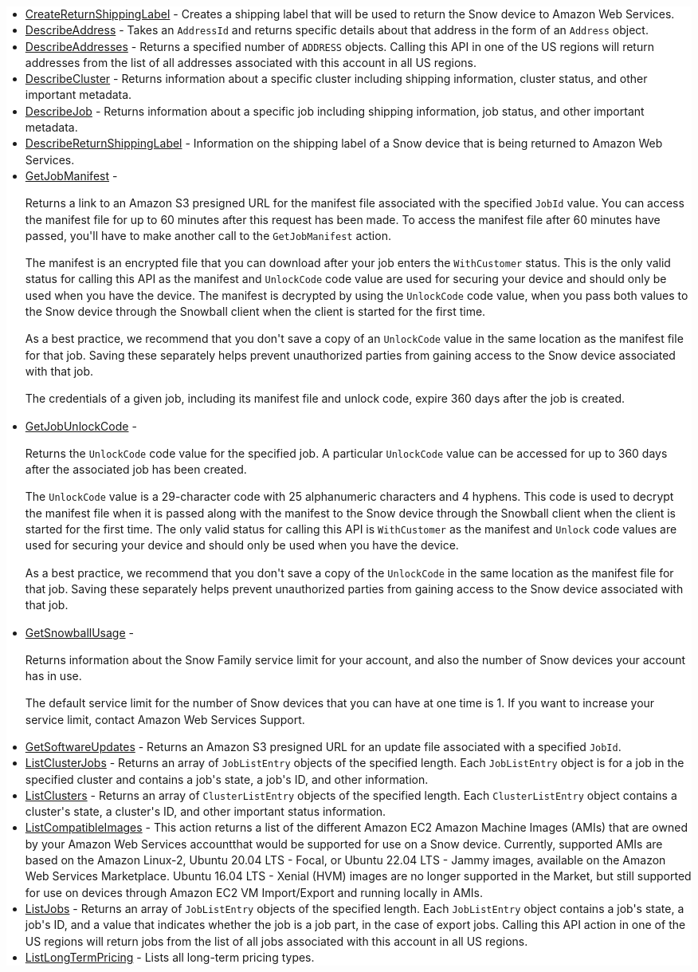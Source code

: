 * [CreateReturnShippingLabel](#createreturnshippinglabel) - Creates a shipping label that will be used to return the Snow device to Amazon Web Services.
* [DescribeAddress](#describeaddress) - Takes an <code>AddressId</code> and returns specific details about that address in the form of an <code>Address</code> object.
* [DescribeAddresses](#describeaddresses) - Returns a specified number of <code>ADDRESS</code> objects. Calling this API in one of the US regions will return addresses from the list of all addresses associated with this account in all US regions.
* [DescribeCluster](#describecluster) - Returns information about a specific cluster including shipping information, cluster status, and other important metadata.
* [DescribeJob](#describejob) - Returns information about a specific job including shipping information, job status, and other important metadata. 
* [DescribeReturnShippingLabel](#describereturnshippinglabel) - Information on the shipping label of a Snow device that is being returned to Amazon Web Services.
* [GetJobManifest](#getjobmanifest) - <p>Returns a link to an Amazon S3 presigned URL for the manifest file associated with the specified <code>JobId</code> value. You can access the manifest file for up to 60 minutes after this request has been made. To access the manifest file after 60 minutes have passed, you'll have to make another call to the <code>GetJobManifest</code> action.</p> <p>The manifest is an encrypted file that you can download after your job enters the <code>WithCustomer</code> status. This is the only valid status for calling this API as the manifest and <code>UnlockCode</code> code value are used for securing your device and should only be used when you have the device. The manifest is decrypted by using the <code>UnlockCode</code> code value, when you pass both values to the Snow device through the Snowball client when the client is started for the first time. </p> <p>As a best practice, we recommend that you don't save a copy of an <code>UnlockCode</code> value in the same location as the manifest file for that job. Saving these separately helps prevent unauthorized parties from gaining access to the Snow device associated with that job.</p> <p>The credentials of a given job, including its manifest file and unlock code, expire 360 days after the job is created.</p>
* [GetJobUnlockCode](#getjobunlockcode) - <p>Returns the <code>UnlockCode</code> code value for the specified job. A particular <code>UnlockCode</code> value can be accessed for up to 360 days after the associated job has been created.</p> <p>The <code>UnlockCode</code> value is a 29-character code with 25 alphanumeric characters and 4 hyphens. This code is used to decrypt the manifest file when it is passed along with the manifest to the Snow device through the Snowball client when the client is started for the first time. The only valid status for calling this API is <code>WithCustomer</code> as the manifest and <code>Unlock</code> code values are used for securing your device and should only be used when you have the device.</p> <p>As a best practice, we recommend that you don't save a copy of the <code>UnlockCode</code> in the same location as the manifest file for that job. Saving these separately helps prevent unauthorized parties from gaining access to the Snow device associated with that job.</p>
* [GetSnowballUsage](#getsnowballusage) - <p>Returns information about the Snow Family service limit for your account, and also the number of Snow devices your account has in use.</p> <p>The default service limit for the number of Snow devices that you can have at one time is 1. If you want to increase your service limit, contact Amazon Web Services Support.</p>
* [GetSoftwareUpdates](#getsoftwareupdates) - Returns an Amazon S3 presigned URL for an update file associated with a specified <code>JobId</code>.
* [ListClusterJobs](#listclusterjobs) - Returns an array of <code>JobListEntry</code> objects of the specified length. Each <code>JobListEntry</code> object is for a job in the specified cluster and contains a job's state, a job's ID, and other information.
* [ListClusters](#listclusters) - Returns an array of <code>ClusterListEntry</code> objects of the specified length. Each <code>ClusterListEntry</code> object contains a cluster's state, a cluster's ID, and other important status information.
* [ListCompatibleImages](#listcompatibleimages) - This action returns a list of the different Amazon EC2 Amazon Machine Images (AMIs) that are owned by your Amazon Web Services accountthat would be supported for use on a Snow device. Currently, supported AMIs are based on the Amazon Linux-2, Ubuntu 20.04 LTS - Focal, or Ubuntu 22.04 LTS - Jammy images, available on the Amazon Web Services Marketplace. Ubuntu 16.04 LTS - Xenial (HVM) images are no longer supported in the Market, but still supported for use on devices through Amazon EC2 VM Import/Export and running locally in AMIs.
* [ListJobs](#listjobs) - Returns an array of <code>JobListEntry</code> objects of the specified length. Each <code>JobListEntry</code> object contains a job's state, a job's ID, and a value that indicates whether the job is a job part, in the case of export jobs. Calling this API action in one of the US regions will return jobs from the list of all jobs associated with this account in all US regions.
* [ListLongTermPricing](#listlongtermpricing) - Lists all long-term pricing types.